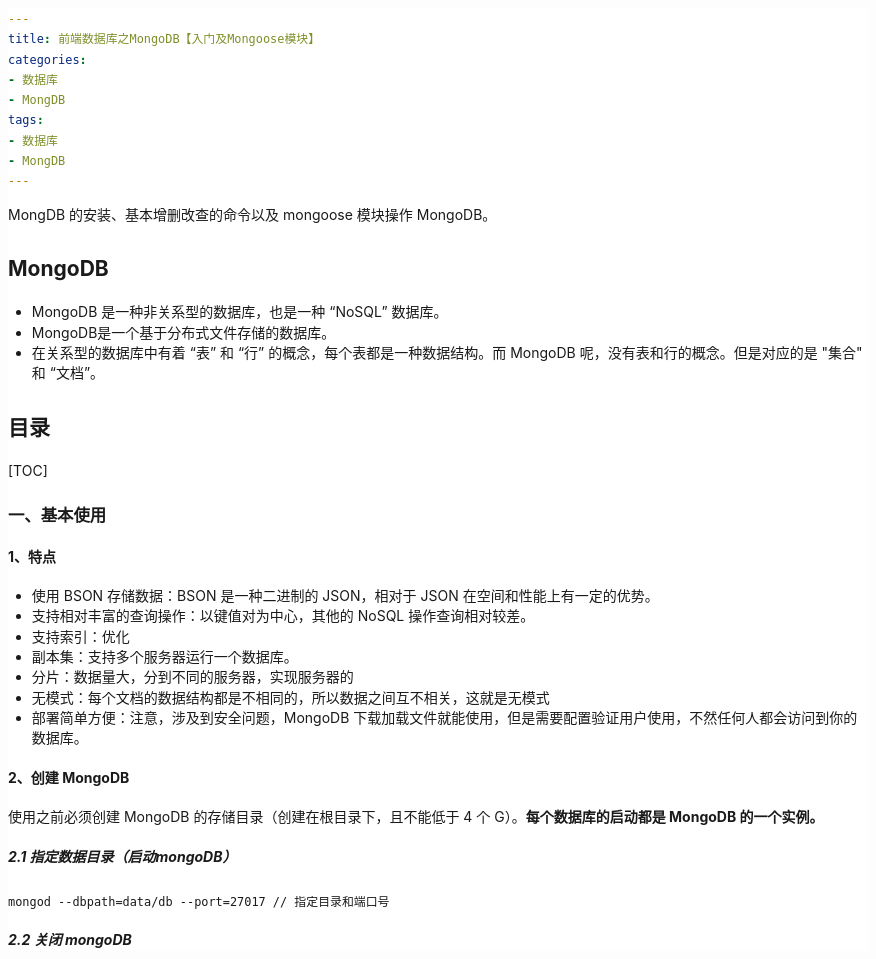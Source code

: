 ```yaml
---
title: 前端数据库之MongoDB【入门及Mongoose模块】
categories:
- 数据库
- MongDB
tags:
- 数据库
- MongDB
---
```


MongDB 的安装、基本增删改查的命令以及 mongoose 模块操作 MongoDB。





## MongoDB

- MongoDB 是一种非关系型的数据库，也是一种 “NoSQL” 数据库。
- MongoDB是一个基于分布式文件存储的数据库。
- 在关系型的数据库中有着 “表” 和 “行” 的概念，每个表都是一种数据结构。而 MongoDB 呢，没有表和行的概念。但是对应的是 "集合" 和 “文档”。



## 目录

[TOC]



### 一、基本使用

#### 1、特点

- 使用 BSON 存储数据：BSON 是一种二进制的 JSON，相对于 JSON 在空间和性能上有一定的优势。
- 支持相对丰富的查询操作：以键值对为中心，其他的 NoSQL 操作查询相对较差。
- 支持索引：优化
- 副本集：支持多个服务器运行一个数据库。
- 分片：数据量大，分到不同的服务器，实现服务器的
- 无模式：每个文档的数据结构都是不相同的，所以数据之间互不相关，这就是无模式
- 部署简单方便：注意，涉及到安全问题，MongoDB 下载加载文件就能使用，但是需要配置验证用户使用，不然任何人都会访问到你的数据库。



#### 2、创建 MongoDB

使用之前必须创建 MongoDB 的存储目录（创建在根目录下，且不能低于 4 个 G）。**每个数据库的启动都是 MongoDB 的一个实例。**

##### 2.1 指定数据目录（启动mongoDB）

```
mongod --dbpath=data/db --port=27017 // 指定目录和端口号
```

##### 2.2 关闭 mongoDB

